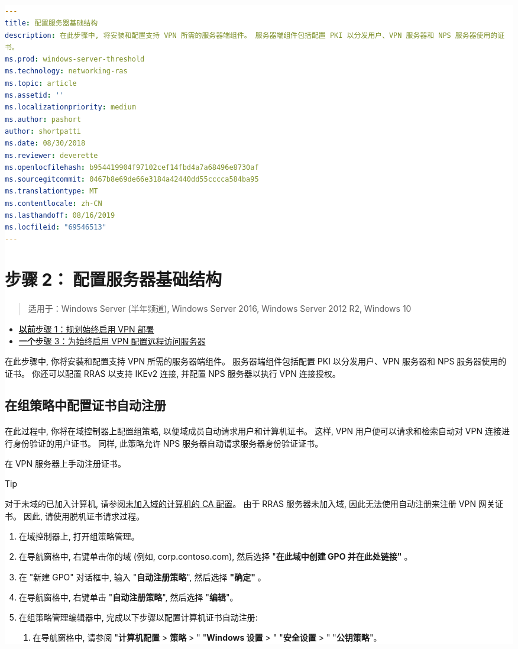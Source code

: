 ```yaml
---
title: 配置服务器基础结构
description: 在此步骤中, 将安装和配置支持 VPN 所需的服务器端组件。 服务器端组件包括配置 PKI 以分发用户、VPN 服务器和 NPS 服务器使用的证书。
ms.prod: windows-server-threshold
ms.technology: networking-ras
ms.topic: article
ms.assetid: ''
ms.localizationpriority: medium
ms.author: pashort
author: shortpatti
ms.date: 08/30/2018
ms.reviewer: deverette
ms.openlocfilehash: b954419904f97102cef14fbd4a7a68496e8730af
ms.sourcegitcommit: 0467b8e69de66e3184a42440dd55cccca584ba95
ms.translationtype: MT
ms.contentlocale: zh-CN
ms.lasthandoff: 08/16/2019
ms.locfileid: "69546513"
---
```

# <a name="step-2-configure-the-server-infrastructure"></a>步骤 2： 配置服务器基础结构

>适用于：Windows Server (半年频道), Windows Server 2016, Windows Server 2012 R2, Windows 10

- [**以前**步骤 1：规划始终启用 VPN 部署](always-on-vpn-deploy-planning.md)
- [**一个**步骤 3：为始终启用 VPN 配置远程访问服务器](vpn-deploy-ras.md)

在此步骤中, 你将安装和配置支持 VPN 所需的服务器端组件。 服务器端组件包括配置 PKI 以分发用户、VPN 服务器和 NPS 服务器使用的证书。  你还可以配置 RRAS 以支持 IKEv2 连接, 并配置 NPS 服务器以执行 VPN 连接授权。

## <a name="configure-certificate-autoenrollment-in-group-policy"></a>在组策略中配置证书自动注册
在此过程中, 你将在域控制器上配置组策略, 以便域成员自动请求用户和计算机证书。 这样, VPN 用户便可以请求和检索自动对 VPN 连接进行身份验证的用户证书。 同样, 此策略允许 NPS 服务器自动请求服务器身份验证证书。 

在 VPN 服务器上手动注册证书。

>[!TIP]
>对于未域的已加入计算机, 请参阅[未加入域的计算机的 CA 配置](#ca-configuration-for-non-domain-joined-computers)。 由于 RRAS 服务器未加入域, 因此无法使用自动注册来注册 VPN 网关证书。  因此, 请使用脱机证书请求过程。

1. 在域控制器上, 打开组策略管理。

2. 在导航窗格中, 右键单击你的域 (例如, corp.contoso.com), 然后选择 "**在此域中创建 GPO 并在此处链接"** 。

3. 在 "新建 GPO" 对话框中, 输入 "**自动注册策略**", 然后选择 **"确定"** 。

4. 在导航窗格中, 右键单击 "**自动注册策略**", 然后选择 "**编辑**"。

5. 在组策略管理编辑器中, 完成以下步骤以配置计算机证书自动注册:

    1. 在导航窗格中, 请参阅 "**计算机配置** > **策略** > " "**Windows 设置** > " "**安全设置** > " "**公钥策略**"。
